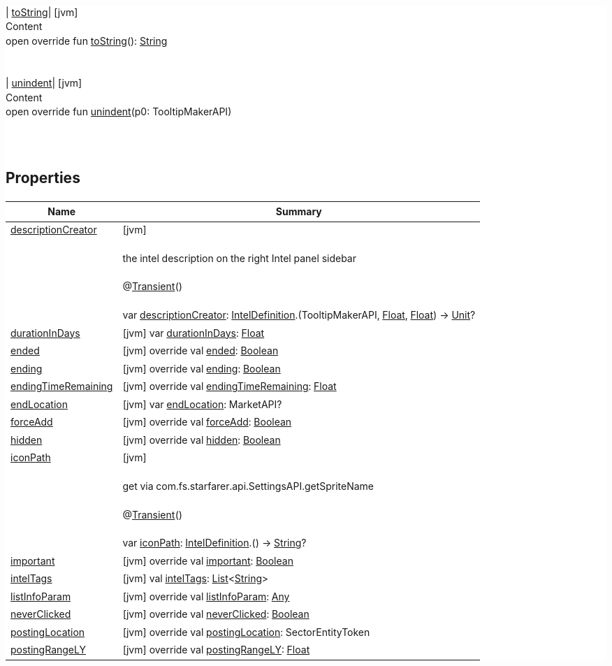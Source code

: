 | [toString](../../wisp.questgiver.wispLib/-service-locator/index.md#kotlin/Any/toString/#/PointingToDeclaration/)| [jvm]  <br>Content  <br>open override fun [toString](../../wisp.questgiver.wispLib/-service-locator/index.md#kotlin/Any/toString/#/PointingToDeclaration/)(): [String](https://kotlinlang.org/api/latest/jvm/stdlib/kotlin/-string/index.html)  <br><br><br>
| [unindent](index.md#com.fs.starfarer.api.impl.campaign.intel/BaseIntelPlugin/unindent/#com.fs.starfarer.api.ui.TooltipMakerAPI/PointingToDeclaration/)| [jvm]  <br>Content  <br>open override fun [unindent](index.md#com.fs.starfarer.api.impl.campaign.intel/BaseIntelPlugin/unindent/#com.fs.starfarer.api.ui.TooltipMakerAPI/PointingToDeclaration/)(p0: TooltipMakerAPI)  <br><br><br>


## Properties  
  
|  Name|  Summary| 
|---|---|
| [descriptionCreator](index.md#wisp.questgiver/IntelDefinition/descriptionCreator/#/PointingToDeclaration/)|  [jvm] <br><br>the intel description on the right Intel panel sidebar<br><br>@[Transient](https://kotlinlang.org/api/latest/jvm/stdlib/kotlin.jvm/-transient/index.html)()  <br>  <br>var [descriptionCreator](index.md#wisp.questgiver/IntelDefinition/descriptionCreator/#/PointingToDeclaration/): [IntelDefinition](index.md).(TooltipMakerAPI, [Float](https://kotlinlang.org/api/latest/jvm/stdlib/kotlin/-float/index.html), [Float](https://kotlinlang.org/api/latest/jvm/stdlib/kotlin/-float/index.html)) -> [Unit](https://kotlinlang.org/api/latest/jvm/stdlib/kotlin/-unit/index.html)?   <br>
| [durationInDays](index.md#wisp.questgiver/IntelDefinition/durationInDays/#/PointingToDeclaration/)|  [jvm] var [durationInDays](index.md#wisp.questgiver/IntelDefinition/durationInDays/#/PointingToDeclaration/): [Float](https://kotlinlang.org/api/latest/jvm/stdlib/kotlin/-float/index.html)   <br>
| [ended](index.md#wisp.questgiver/IntelDefinition/ended/#/PointingToDeclaration/)|  [jvm] override val [ended](index.md#wisp.questgiver/IntelDefinition/ended/#/PointingToDeclaration/): [Boolean](https://kotlinlang.org/api/latest/jvm/stdlib/kotlin/-boolean/index.html)   <br>
| [ending](index.md#wisp.questgiver/IntelDefinition/ending/#/PointingToDeclaration/)|  [jvm] override val [ending](index.md#wisp.questgiver/IntelDefinition/ending/#/PointingToDeclaration/): [Boolean](https://kotlinlang.org/api/latest/jvm/stdlib/kotlin/-boolean/index.html)   <br>
| [endingTimeRemaining](index.md#wisp.questgiver/IntelDefinition/endingTimeRemaining/#/PointingToDeclaration/)|  [jvm] override val [endingTimeRemaining](index.md#wisp.questgiver/IntelDefinition/endingTimeRemaining/#/PointingToDeclaration/): [Float](https://kotlinlang.org/api/latest/jvm/stdlib/kotlin/-float/index.html)   <br>
| [endLocation](index.md#wisp.questgiver/IntelDefinition/endLocation/#/PointingToDeclaration/)|  [jvm] var [endLocation](index.md#wisp.questgiver/IntelDefinition/endLocation/#/PointingToDeclaration/): MarketAPI?   <br>
| [forceAdd](index.md#wisp.questgiver/IntelDefinition/forceAdd/#/PointingToDeclaration/)|  [jvm] override val [forceAdd](index.md#wisp.questgiver/IntelDefinition/forceAdd/#/PointingToDeclaration/): [Boolean](https://kotlinlang.org/api/latest/jvm/stdlib/kotlin/-boolean/index.html)   <br>
| [hidden](index.md#wisp.questgiver/IntelDefinition/hidden/#/PointingToDeclaration/)|  [jvm] override val [hidden](index.md#wisp.questgiver/IntelDefinition/hidden/#/PointingToDeclaration/): [Boolean](https://kotlinlang.org/api/latest/jvm/stdlib/kotlin/-boolean/index.html)   <br>
| [iconPath](index.md#wisp.questgiver/IntelDefinition/iconPath/#/PointingToDeclaration/)|  [jvm] <br><br>get via com.fs.starfarer.api.SettingsAPI.getSpriteName<br><br>@[Transient](https://kotlinlang.org/api/latest/jvm/stdlib/kotlin.jvm/-transient/index.html)()  <br>  <br>var [iconPath](index.md#wisp.questgiver/IntelDefinition/iconPath/#/PointingToDeclaration/): [IntelDefinition](index.md).() -> [String](https://kotlinlang.org/api/latest/jvm/stdlib/kotlin/-string/index.html)?   <br>
| [important](index.md#wisp.questgiver/IntelDefinition/important/#/PointingToDeclaration/)|  [jvm] override val [important](index.md#wisp.questgiver/IntelDefinition/important/#/PointingToDeclaration/): [Boolean](https://kotlinlang.org/api/latest/jvm/stdlib/kotlin/-boolean/index.html)   <br>
| [intelTags](index.md#wisp.questgiver/IntelDefinition/intelTags/#/PointingToDeclaration/)|  [jvm] val [intelTags](index.md#wisp.questgiver/IntelDefinition/intelTags/#/PointingToDeclaration/): [List](https://kotlinlang.org/api/latest/jvm/stdlib/kotlin.collections/-list/index.html)<[String](https://kotlinlang.org/api/latest/jvm/stdlib/kotlin/-string/index.html)>   <br>
| [listInfoParam](index.md#wisp.questgiver/IntelDefinition/listInfoParam/#/PointingToDeclaration/)|  [jvm] override val [listInfoParam](index.md#wisp.questgiver/IntelDefinition/listInfoParam/#/PointingToDeclaration/): [Any](https://kotlinlang.org/api/latest/jvm/stdlib/kotlin/-any/index.html)   <br>
| [neverClicked](index.md#wisp.questgiver/IntelDefinition/neverClicked/#/PointingToDeclaration/)|  [jvm] override val [neverClicked](index.md#wisp.questgiver/IntelDefinition/neverClicked/#/PointingToDeclaration/): [Boolean](https://kotlinlang.org/api/latest/jvm/stdlib/kotlin/-boolean/index.html)   <br>
| [postingLocation](index.md#wisp.questgiver/IntelDefinition/postingLocation/#/PointingToDeclaration/)|  [jvm] override val [postingLocation](index.md#wisp.questgiver/IntelDefinition/postingLocation/#/PointingToDeclaration/): SectorEntityToken   <br>
| [postingRangeLY](index.md#wisp.questgiver/IntelDefinition/postingRangeLY/#/PointingToDeclaration/)|  [jvm] override val [postingRangeLY](index.md#wisp.questgiver/IntelDefinition/postingRangeLY/#/PointingToDeclaration/): [Float](https://kotlinlang.org/api/latest/jvm/stdlib/kotlin/-float/index.html)   <br>